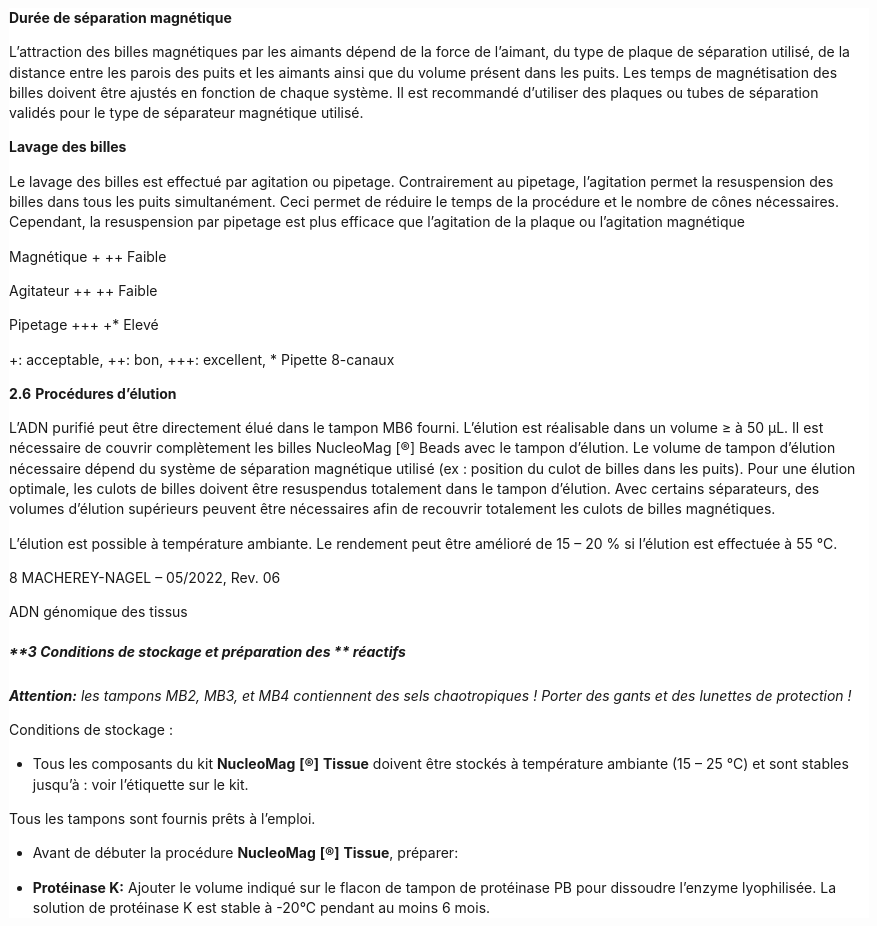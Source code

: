 **Durée de séparation magnétique**

L’attraction des billes magnétiques par les aimants dépend de la force de l’aimant, du type
de plaque de séparation utilisé, de la distance entre les parois des puits et les aimants ainsi
que du volume présent dans les puits. Les temps de magnétisation des billes doivent être
ajustés en fonction de chaque système. Il est recommandé d’utiliser des plaques ou tubes
de séparation validés pour le type de séparateur magnétique utilisé.

**Lavage des billes**

Le lavage des billes est effectué par agitation ou pipetage. Contrairement au pipetage,
l’agitation permet la resuspension des billes dans tous les puits simultanément. Ceci permet
de réduire le temps de la procédure et le nombre de cônes nécessaires. Cependant, la
resuspension par pipetage est plus efficace que l’agitation de la plaque ou l’agitation
magnétique



Magnétique + ++ Faible

Agitateur ++ ++ Faible

Pipetage +++ +* Elevé

+: acceptable, ++: bon, +++: excellent, * Pipette 8-canaux

**2.6** **Procédures d’élution**

L’ADN purifié peut être directement élué dans le tampon MB6 fourni. L’élution est réalisable
dans un volume ≥ à 50 µL. Il est nécessaire de couvrir complètement les billes NucleoMag [®]
Beads avec le tampon d’élution. Le volume de tampon d’élution nécessaire dépend du
système de séparation magnétique utilisé (ex : position du culot de billes dans les puits).
Pour une élution optimale, les culots de billes doivent être resuspendus totalement dans le
tampon d’élution. Avec certains séparateurs, des volumes d’élution supérieurs peuvent être
nécessaires afin de recouvrir totalement les culots de billes magnétiques.

L’élution est possible à température ambiante. Le rendement peut être amélioré de 15 – 20 %
si l’élution est effectuée à 55 °C.

8 MACHEREY-NAGEL – 05/2022, Rev. 06

ADN génomique des tissus
##### **3 Conditions de stockage et préparation des ** **réactifs**

_**Attention:**_ _les tampons MB2, MB3, et MB4 contiennent des sels chaotropiques !_
_Porter des gants et des lunettes de protection !_

Conditions de stockage :

- Tous les composants du kit **NucleoMag** **[®]** **Tissue** doivent être stockés à température
ambiante (15 – 25 °C) et sont stables jusqu’à : voir l’étiquette sur le kit.

Tous les tampons sont fournis prêts à l’emploi.

- Avant de débuter la procédure **NucleoMag** **[®]** **Tissue**, préparer:

- **Protéinase K:** Ajouter le volume indiqué sur le flacon de tampon de protéinase PB
pour dissoudre l’enzyme lyophilisée. La solution de protéinase K est stable à -20°C
pendant au moins 6 mois.
